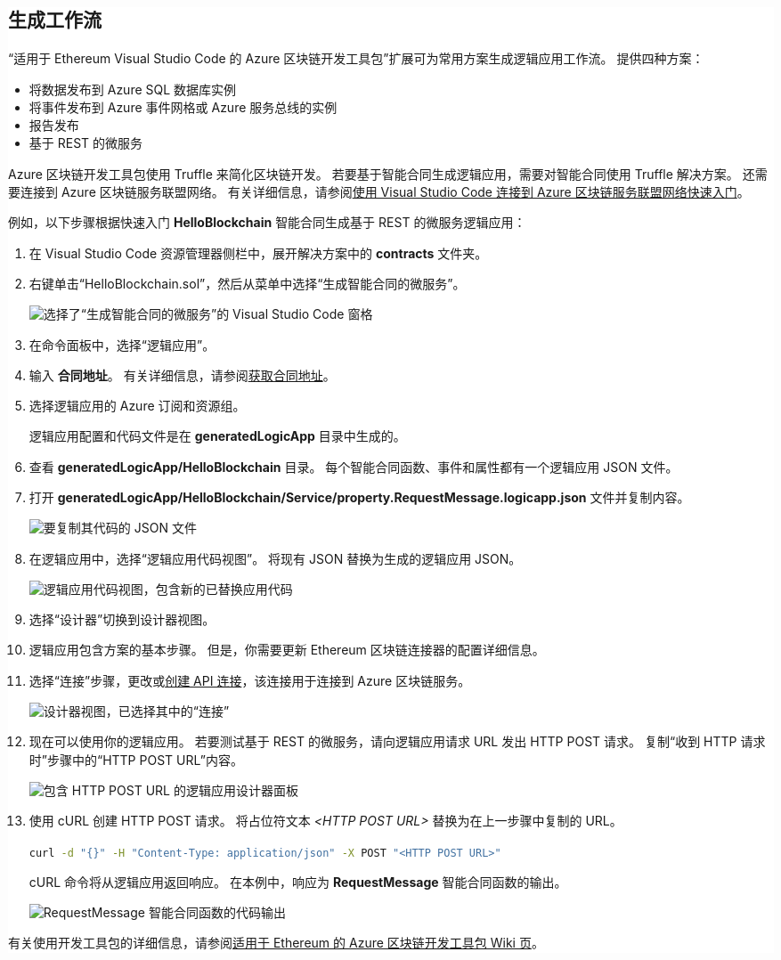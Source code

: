 ## <a name="generate-a-workflow"></a>生成工作流

“适用于 Ethereum Visual Studio Code 的 Azure 区块链开发工具包”扩展可为常用方案生成逻辑应用工作流。 提供四种方案：

* 将数据发布到 Azure SQL 数据库实例
* 将事件发布到 Azure 事件网格或 Azure 服务总线的实例
* 报告发布
* 基于 REST 的微服务

 Azure 区块链开发工具包使用 Truffle 来简化区块链开发。 若要基于智能合同生成逻辑应用，需要对智能合同使用 Truffle 解决方案。 还需要连接到 Azure 区块链服务联盟网络。 有关详细信息，请参阅[使用 Visual Studio Code 连接到 Azure 区块链服务联盟网络快速入门](connect-vscode.md)。

例如，以下步骤根据快速入门 **HelloBlockchain** 智能合同生成基于 REST 的微服务逻辑应用：

1. 在 Visual Studio Code 资源管理器侧栏中，展开解决方案中的 **contracts** 文件夹。
1. 右键单击“HelloBlockchain.sol”，然后从菜单中选择“生成智能合同的微服务”。

    ![选择了“生成智能合同的微服务”的 Visual Studio Code 窗格](./media/ethereum-logic-app/generate-logic-app.png)

1. 在命令面板中，选择“逻辑应用”。
1. 输入 **合同地址**。 有关详细信息，请参阅[获取合同地址](#get-the-contract-address)。
1. 选择逻辑应用的 Azure 订阅和资源组。

    逻辑应用配置和代码文件是在 **generatedLogicApp** 目录中生成的。

1. 查看 **generatedLogicApp/HelloBlockchain** 目录。 每个智能合同函数、事件和属性都有一个逻辑应用 JSON 文件。
1. 打开 **generatedLogicApp/HelloBlockchain/Service/property.RequestMessage.logicapp.json** 文件并复制内容。

    ![要复制其代码的 JSON 文件](./media/ethereum-logic-app/requestmessage.png)

1. 在逻辑应用中，选择“逻辑应用代码视图”。 将现有 JSON 替换为生成的逻辑应用 JSON。

    ![逻辑应用代码视图，包含新的已替换应用代码](./media/ethereum-logic-app/code-view.png)

1. 选择“设计器”切换到设计器视图。
1. 逻辑应用包含方案的基本步骤。 但是，你需要更新 Ethereum 区块链连接器的配置详细信息。
1. 选择“连接”步骤，更改或[创建 API 连接](#create-an-api-connection)，该连接用于连接到 Azure 区块链服务。

    ![设计器视图，已选择其中的“连接”](./media/ethereum-logic-app/microservice-logic-app.png)

1. 现在可以使用你的逻辑应用。 若要测试基于 REST 的微服务，请向逻辑应用请求 URL 发出 HTTP POST 请求。 复制“收到 HTTP 请求时”步骤中的“HTTP POST URL”内容。 

    ![包含 HTTP POST URL 的逻辑应用设计器面板](./media/ethereum-logic-app/post-url.png)

1. 使用 cURL 创建 HTTP POST 请求。 将占位符文本 *\<HTTP POST URL\>* 替换为在上一步骤中复制的 URL。

    ``` bash
    curl -d "{}" -H "Content-Type: application/json" -X POST "<HTTP POST URL>"
    ```

    cURL 命令将从逻辑应用返回响应。 在本例中，响应为 **RequestMessage** 智能合同函数的输出。

    ![RequestMessage 智能合同函数的代码输出](./media/ethereum-logic-app/curl.png)

有关使用开发工具包的详细信息，请参阅[适用于 Ethereum 的 Azure 区块链开发工具包 Wiki 页](https://github.com/Microsoft/vscode-azure-blockchain-ethereum/wiki)。
